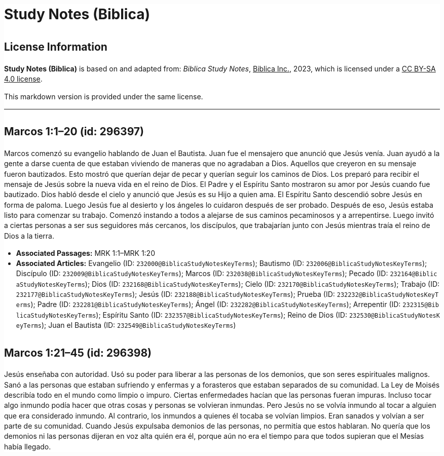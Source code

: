 # Study Notes (Biblica)

## License Information

**Study Notes (Biblica)** is based on and adapted from: _Biblica Study Notes_, [Biblica Inc.](https://www.biblica.com/), 2023, which is licensed under a [CC BY-SA 4.0 license](https://creativecommons.org/licenses/by-sa/4.0/legalcode.en).

This markdown version is provided under the same license.



--------------------------------

## Marcos 1:1–20 (id: 296397)

Marcos comenzó su evangelio hablando de Juan el Bautista. Juan fue el mensajero que anunció que Jesús venía. Juan ayudó a la gente a darse cuenta de que estaban viviendo de maneras que no agradaban a Dios. Aquellos que creyeron en su mensaje fueron bautizados. Esto mostró que querían dejar de pecar y querían seguir los caminos de Dios. Los preparó para recibir el mensaje de Jesús sobre la nueva vida en el reino de Dios. El Padre y el Espíritu Santo mostraron su amor por Jesús cuando fue bautizado. Dios habló desde el cielo y anunció que Jesús es su Hijo a quien ama. El Espíritu Santo descendió sobre Jesús en forma de paloma. Luego Jesús fue al desierto y los ángeles lo cuidaron después de ser probado. Después de eso, Jesús estaba listo para comenzar su trabajo. Comenzó instando a todos a alejarse de sus caminos pecaminosos y a arrepentirse. Luego invitó a ciertas personas a ser sus seguidores más cercanos, los discípulos, que trabajarían junto con Jesús mientras traía el reino de Dios a la tierra.

* **Associated Passages:** MRK 1:1–MRK 1:20
* **Associated Articles:** Evangelio (ID: `232000@BiblicaStudyNotesKeyTerms`); Bautismo (ID: `232006@BiblicaStudyNotesKeyTerms`); Discípulo (ID: `232009@BiblicaStudyNotesKeyTerms`); Marcos (ID: `232038@BiblicaStudyNotesKeyTerms`); Pecado (ID: `232164@BiblicaStudyNotesKeyTerms`); Dios (ID: `232168@BiblicaStudyNotesKeyTerms`); Cielo (ID: `232170@BiblicaStudyNotesKeyTerms`); Trabajo (ID: `232177@BiblicaStudyNotesKeyTerms`); Jesús (ID: `232188@BiblicaStudyNotesKeyTerms`); Prueba (ID: `232232@BiblicaStudyNotesKeyTerms`); Padre (ID: `232281@BiblicaStudyNotesKeyTerms`); Ángel (ID: `232282@BiblicaStudyNotesKeyTerms`); Arrepentir (ID: `232315@BiblicaStudyNotesKeyTerms`); Espíritu Santo (ID: `232357@BiblicaStudyNotesKeyTerms`); Reino de Dios (ID: `232530@BiblicaStudyNotesKeyTerms`); Juan el Bautista (ID: `232549@BiblicaStudyNotesKeyTerms`)

## Marcos 1:21–45 (id: 296398)

Jesús enseñaba con autoridad. Usó su poder para liberar a las personas de los demonios, que son seres espirituales malignos. Sanó a las personas que estaban sufriendo y enfermas y a forasteros que estaban separados de su comunidad. La Ley de Moisés describía todo en el mundo como limpio o impuro. Ciertas enfermedades hacían que las personas fueran impuras. Incluso tocar algo inmundo podía hacer que otras cosas y personas se volvieran inmundas. Pero Jesús no se volvía inmundo al tocar a alguien que era considerado inmundo. Al contrario, los inmundos a quienes él tocaba se volvían limpios. Eran sanados y volvían a ser parte de su comunidad. Cuando Jesús expulsaba demonios de las personas, no permitía que estos hablaran. No quería que los demonios ni las personas dijeran en voz alta quién era él, porque aún no era el tiempo para que todos supieran que el Mesías había llegado.
